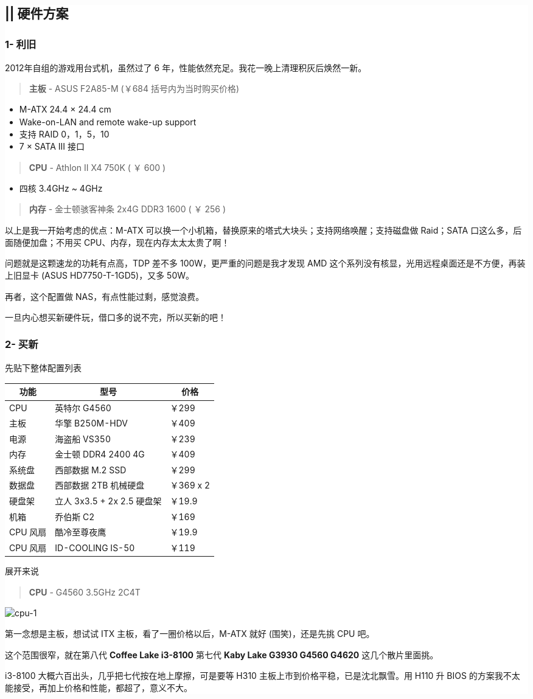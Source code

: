 
## || 硬件方案

### 1- 利旧

2012年自组的游戏用台式机，虽然过了 6 年，性能依然充足。我花一晚上清理积灰后焕然一新。

> **主板** - ASUS F2A85-M (￥684 括号内为当时购买价格)

- M-ATX 24.4 × 24.4 cm
- Wake-on-LAN and remote wake-up support
- 支持 RAID 0，1，5，10
- 7 × SATA III 接口

> **CPU** - Athlon II X4 750K ( ￥ 600 )

- 四核 3.4GHz ~ 4GHz

> **内存** - 金士顿骇客神条 2x4G DDR3 1600 ( ￥ 256 )

以上是我一开始考虑的优点：M-ATX 可以换一个小机箱，替换原来的塔式大块头；支持网络唤醒；支持磁盘做 Raid；SATA 口这么多，后面随便加盘；不用买 CPU、内存，现在内存太太太贵了啊！

问题就是这颗速龙的功耗有点高，TDP 差不多 100W，更严重的问题是我才发现 AMD 这个系列没有核显，光用远程桌面还是不方便，再装上旧显卡 (ASUS HD7750-T-1GD5)，又多 50W。

再者，这个配置做 NAS，有点性能过剩，感觉浪费。

一旦内心想买新硬件玩，借口多的说不完，所以买新的吧！

### 2- 买新

先贴下整体配置列表

功能 | 型号 | 价格
--|--|--
CPU | 英特尔 G4560 | ￥299
主板 | 华擎 B250M-HDV | ￥409
电源 | 海盗船 VS350 | ￥239
内存 | 金士顿 DDR4 2400 4G | ￥409
系统盘 | 西部数据 M.2 SSD | ￥299
数据盘 | 西部数据 2TB 机械硬盘 | ￥369 x 2
硬盘架 | 立人 3x3.5 + 2x 2.5 硬盘架 | ￥19.9
机箱 | 乔伯斯 C2 | ￥169
CPU 风扇 | 酷冷至尊夜鹰 | ￥19.9
CPU 风扇 | ID-COOLING IS-50 | ￥119

展开来说

> **CPU** - G4560 3.5GHz 2C4T

![cpu-1](http://ov30w4cpi.bkt.clouddn.com/cpu-1.jpg)

第一念想是主板，想试试 ITX 主板，看了一圈价格以后，M-ATX 就好 (围笑)，还是先挑 CPU 吧。

这个范围很窄，就在第八代 **Coffee Lake i3-8100** 第七代 **Kaby Lake G3930 G4560 G4620** 这几个散片里面挑。

i3-8100 大概六百出头，几乎把七代按在地上摩擦，可是要等 H310 主板上市到价格平稳，已是沈北飘雪。用 H110 升 BIOS 的方案我不太能接受，再加上价格和性能，都超了，意义不大。
